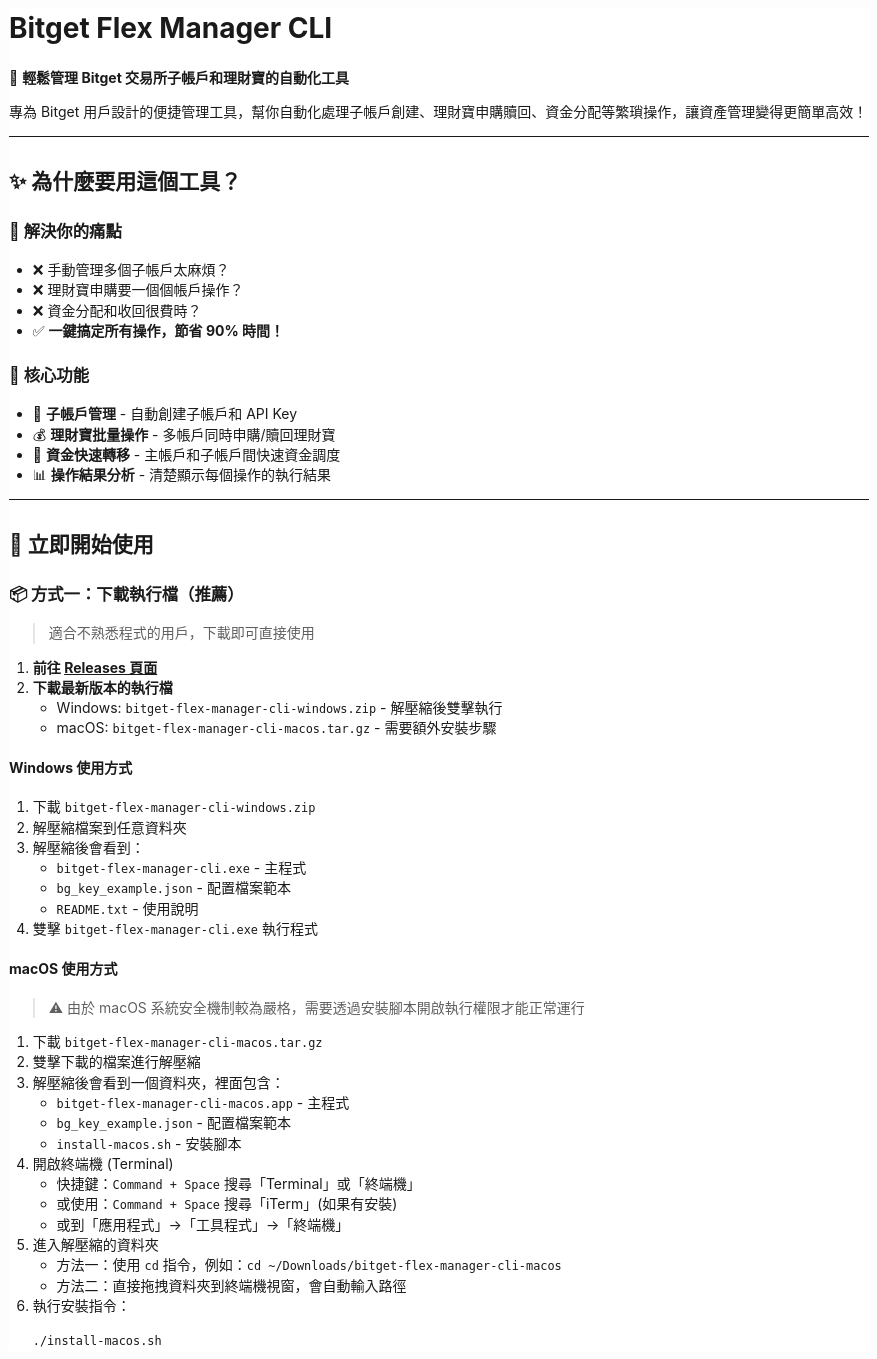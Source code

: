 # Bitget Flex Manager CLI

🚀 **輕鬆管理 Bitget 交易所子帳戶和理財寶的自動化工具**

專為 Bitget 用戶設計的便捷管理工具，幫你自動化處理子帳戶創建、理財寶申購贖回、資金分配等繁瑣操作，讓資產管理變得更簡單高效！

---

## ✨ 為什麼要用這個工具？

### 🎯 **解決你的痛點**
- ❌ 手動管理多個子帳戶太麻煩？
- ❌ 理財寶申購要一個個帳戶操作？
- ❌ 資金分配和收回很費時？
- ✅ **一鍵搞定所有操作，節省 90% 時間！**

### 💪 **核心功能**
- 🔧 **子帳戶管理** - 自動創建子帳戶和 API Key
- 💰 **理財寶批量操作** - 多帳戶同時申購/贖回理財寶
- 💸 **資金快速轉移** - 主帳戶和子帳戶間快速資金調度
- 📊 **操作結果分析** - 清楚顯示每個操作的執行結果

---

## 🚀 立即開始使用

### 📦 方式一：下載執行檔（推薦）
> 適合不熟悉程式的用戶，下載即可直接使用

1. **前往 [Releases 頁面](https://github.com/TerryChengTW/bitget_flex_manager_cli/releases)**
2. **下載最新版本的執行檔**
   - Windows: `bitget-flex-manager-cli-windows.zip` - 解壓縮後雙擊執行
   - macOS: `bitget-flex-manager-cli-macos.tar.gz` - 需要額外安裝步驟

#### Windows 使用方式
1. 下載 `bitget-flex-manager-cli-windows.zip`
2. 解壓縮檔案到任意資料夾
3. 解壓縮後會看到：
   - `bitget-flex-manager-cli.exe` - 主程式
   - `bg_key_example.json` - 配置檔案範本
   - `README.txt` - 使用說明
4. 雙擊 `bitget-flex-manager-cli.exe` 執行程式

#### macOS 使用方式  
> ⚠️ 由於 macOS 系統安全機制較為嚴格，需要透過安裝腳本開啟執行權限才能正常運行

1. 下載 `bitget-flex-manager-cli-macos.tar.gz`
2. 雙擊下載的檔案進行解壓縮
3. 解壓縮後會看到一個資料夾，裡面包含：
   - `bitget-flex-manager-cli-macos.app` - 主程式
   - `bg_key_example.json` - 配置檔案範本
   - `install-macos.sh` - 安裝腳本
4. 開啟終端機 (Terminal)
   - 快捷鍵：`Command + Space` 搜尋「Terminal」或「終端機」
   - 或使用：`Command + Space` 搜尋「iTerm」(如果有安裝)
   - 或到「應用程式」→「工具程式」→「終端機」
5. 進入解壓縮的資料夾
   - 方法一：使用 `cd` 指令，例如：`cd ~/Downloads/bitget-flex-manager-cli-macos`
   - 方法二：直接拖拽資料夾到終端機視窗，會自動輸入路徑
6. 執行安裝指令：
   ```bash
   ./install-macos.sh
   ```